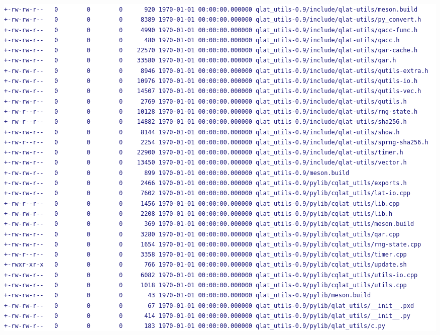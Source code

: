 ```diff
+-rw-rw-r--   0        0        0      920 1970-01-01 00:00:00.000000 qlat_utils-0.9/include/qlat-utils/meson.build
+-rw-rw-r--   0        0        0     8389 1970-01-01 00:00:00.000000 qlat_utils-0.9/include/qlat-utils/py_convert.h
+-rw-rw-r--   0        0        0     4990 1970-01-01 00:00:00.000000 qlat_utils-0.9/include/qlat-utils/qacc-func.h
+-rw-rw-r--   0        0        0      480 1970-01-01 00:00:00.000000 qlat_utils-0.9/include/qlat-utils/qacc.h
+-rw-rw-r--   0        0        0    22570 1970-01-01 00:00:00.000000 qlat_utils-0.9/include/qlat-utils/qar-cache.h
+-rw-rw-r--   0        0        0    33580 1970-01-01 00:00:00.000000 qlat_utils-0.9/include/qlat-utils/qar.h
+-rw-rw-r--   0        0        0     8946 1970-01-01 00:00:00.000000 qlat_utils-0.9/include/qlat-utils/qutils-extra.h
+-rw-rw-r--   0        0        0    10976 1970-01-01 00:00:00.000000 qlat_utils-0.9/include/qlat-utils/qutils-io.h
+-rw-rw-r--   0        0        0    14507 1970-01-01 00:00:00.000000 qlat_utils-0.9/include/qlat-utils/qutils-vec.h
+-rw-rw-r--   0        0        0     2769 1970-01-01 00:00:00.000000 qlat_utils-0.9/include/qlat-utils/qutils.h
+-rw-r--r--   0        0        0    10128 1970-01-01 00:00:00.000000 qlat_utils-0.9/include/qlat-utils/rng-state.h
+-rw-r--r--   0        0        0    14882 1970-01-01 00:00:00.000000 qlat_utils-0.9/include/qlat-utils/sha256.h
+-rw-rw-r--   0        0        0     8144 1970-01-01 00:00:00.000000 qlat_utils-0.9/include/qlat-utils/show.h
+-rw-r--r--   0        0        0     2254 1970-01-01 00:00:00.000000 qlat_utils-0.9/include/qlat-utils/sprng-sha256.h
+-rw-rw-r--   0        0        0    22900 1970-01-01 00:00:00.000000 qlat_utils-0.9/include/qlat-utils/timer.h
+-rw-rw-r--   0        0        0    13450 1970-01-01 00:00:00.000000 qlat_utils-0.9/include/qlat-utils/vector.h
+-rw-rw-r--   0        0        0      899 1970-01-01 00:00:00.000000 qlat_utils-0.9/meson.build
+-rw-rw-r--   0        0        0     2466 1970-01-01 00:00:00.000000 qlat_utils-0.9/pylib/cqlat_utils/exports.h
+-rw-rw-r--   0        0        0     7602 1970-01-01 00:00:00.000000 qlat_utils-0.9/pylib/cqlat_utils/lat-io.cpp
+-rw-r--r--   0        0        0     1456 1970-01-01 00:00:00.000000 qlat_utils-0.9/pylib/cqlat_utils/lib.cpp
+-rw-rw-r--   0        0        0     2208 1970-01-01 00:00:00.000000 qlat_utils-0.9/pylib/cqlat_utils/lib.h
+-rw-rw-r--   0        0        0      369 1970-01-01 00:00:00.000000 qlat_utils-0.9/pylib/cqlat_utils/meson.build
+-rw-rw-r--   0        0        0     3280 1970-01-01 00:00:00.000000 qlat_utils-0.9/pylib/cqlat_utils/qar.cpp
+-rw-rw-r--   0        0        0     1654 1970-01-01 00:00:00.000000 qlat_utils-0.9/pylib/cqlat_utils/rng-state.cpp
+-rw-r--r--   0        0        0     3358 1970-01-01 00:00:00.000000 qlat_utils-0.9/pylib/cqlat_utils/timer.cpp
+-rwxr-xr-x   0        0        0      766 1970-01-01 00:00:00.000000 qlat_utils-0.9/pylib/cqlat_utils/update.sh
+-rw-rw-r--   0        0        0     6082 1970-01-01 00:00:00.000000 qlat_utils-0.9/pylib/cqlat_utils/utils-io.cpp
+-rw-rw-r--   0        0        0     1018 1970-01-01 00:00:00.000000 qlat_utils-0.9/pylib/cqlat_utils/utils.cpp
+-rw-rw-r--   0        0        0       43 1970-01-01 00:00:00.000000 qlat_utils-0.9/pylib/meson.build
+-rw-rw-r--   0        0        0       67 1970-01-01 00:00:00.000000 qlat_utils-0.9/pylib/qlat_utils/__init__.pxd
+-rw-rw-r--   0        0        0      414 1970-01-01 00:00:00.000000 qlat_utils-0.9/pylib/qlat_utils/__init__.py
+-rw-rw-r--   0        0        0      183 1970-01-01 00:00:00.000000 qlat_utils-0.9/pylib/qlat_utils/c.py
```